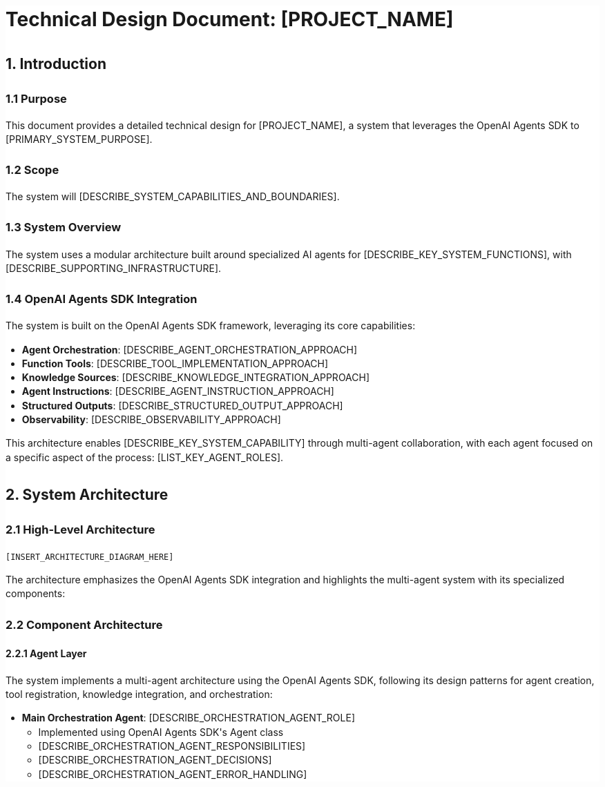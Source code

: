 # Technical Design Document: [PROJECT_NAME]

## 1. Introduction

### 1.1 Purpose
This document provides a detailed technical design for [PROJECT_NAME], a system that leverages the OpenAI Agents SDK to [PRIMARY_SYSTEM_PURPOSE].

### 1.2 Scope
The system will [DESCRIBE_SYSTEM_CAPABILITIES_AND_BOUNDARIES].

### 1.3 System Overview
The system uses a modular architecture built around specialized AI agents for [DESCRIBE_KEY_SYSTEM_FUNCTIONS], with [DESCRIBE_SUPPORTING_INFRASTRUCTURE].

### 1.4 OpenAI Agents SDK Integration
The system is built on the OpenAI Agents SDK framework, leveraging its core capabilities:
- **Agent Orchestration**: [DESCRIBE_AGENT_ORCHESTRATION_APPROACH]
- **Function Tools**: [DESCRIBE_TOOL_IMPLEMENTATION_APPROACH]
- **Knowledge Sources**: [DESCRIBE_KNOWLEDGE_INTEGRATION_APPROACH]
- **Agent Instructions**: [DESCRIBE_AGENT_INSTRUCTION_APPROACH]
- **Structured Outputs**: [DESCRIBE_STRUCTURED_OUTPUT_APPROACH]
- **Observability**: [DESCRIBE_OBSERVABILITY_APPROACH]

This architecture enables [DESCRIBE_KEY_SYSTEM_CAPABILITY] through multi-agent collaboration, with each agent focused on a specific aspect of the process: [LIST_KEY_AGENT_ROLES].

## 2. System Architecture

### 2.1 High-Level Architecture

```
[INSERT_ARCHITECTURE_DIAGRAM_HERE]
```

The architecture emphasizes the OpenAI Agents SDK integration and highlights the multi-agent system with its specialized components:

### 2.2 Component Architecture

#### 2.2.1 Agent Layer
The system implements a multi-agent architecture using the OpenAI Agents SDK, following its design patterns for agent creation, tool registration, knowledge integration, and orchestration:

- **Main Orchestration Agent**: [DESCRIBE_ORCHESTRATION_AGENT_ROLE]
  - Implemented using OpenAI Agents SDK's Agent class
  - [DESCRIBE_ORCHESTRATION_AGENT_RESPONSIBILITIES]
  - [DESCRIBE_ORCHESTRATION_AGENT_DECISIONS]
  - [DESCRIBE_ORCHESTRATION_AGENT_ERROR_HANDLING]
